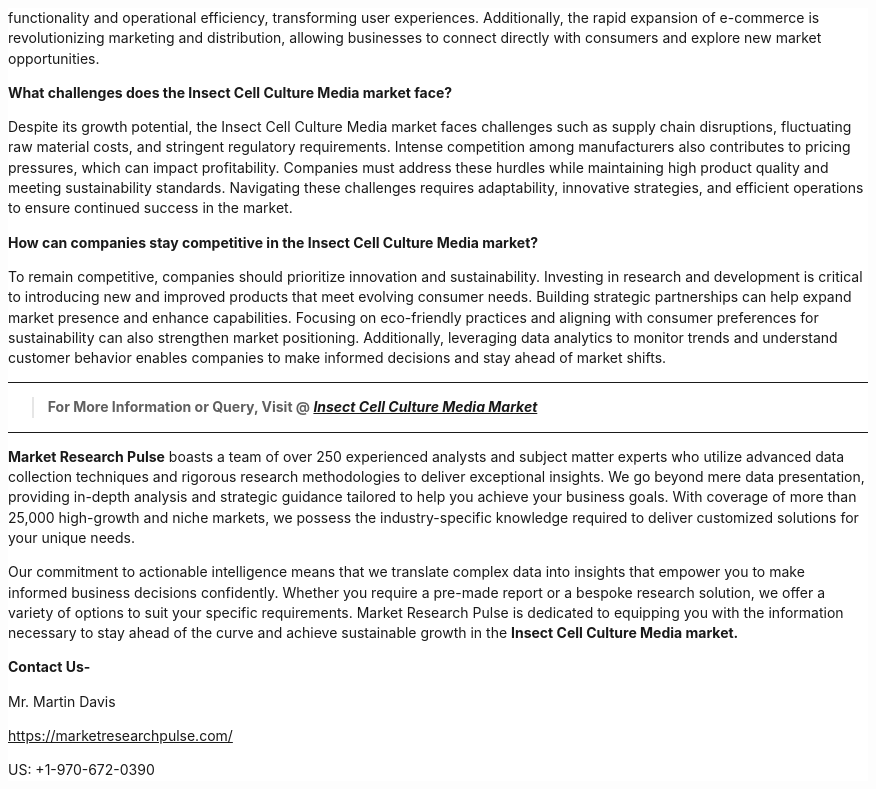 functionality and operational efficiency, transforming user experiences. Additionally, the rapid expansion of e-commerce is revolutionizing marketing and distribution, allowing businesses to connect directly with consumers and explore new market opportunities.</p><p><strong>What challenges does the Insect Cell Culture Media market face?</strong></p><p>Despite its growth potential, the Insect Cell Culture Media market faces challenges such as supply chain disruptions, fluctuating raw material costs, and stringent regulatory requirements. Intense competition among manufacturers also contributes to pricing pressures, which can impact profitability. Companies must address these hurdles while maintaining high product quality and meeting sustainability standards. Navigating these challenges requires adaptability, innovative strategies, and efficient operations to ensure continued success in the market.</p><p><strong>How can companies stay competitive in the Insect Cell Culture Media market?</strong></p><p>To remain competitive, companies should prioritize innovation and sustainability. Investing in research and development is critical to introducing new and improved products that meet evolving consumer needs. Building strategic partnerships can help expand market presence and enhance capabilities. Focusing on eco-friendly practices and aligning with consumer preferences for sustainability can also strengthen market positioning. Additionally, leveraging data analytics to monitor trends and understand customer behavior enables companies to make informed decisions and stay ahead of market shifts.</p><hr /><blockquote><p><strong>For More Information or Query, Visit @&nbsp;<em><a href="https://marketresearchpulse.com/report/29907/insect-cell-culture-media-market?utm_source=Linkedin&utm_medium=0110">Insect Cell Culture Media Market</a></em></strong></p></blockquote><hr /><p><strong>Market Research Pulse</strong> boasts a team of over 250 experienced analysts and subject matter experts who utilize advanced data collection techniques and rigorous research methodologies to deliver exceptional insights. We go beyond mere data presentation, providing in-depth analysis and strategic guidance tailored to help you achieve your business goals. With coverage of more than 25,000 high-growth and niche markets, we possess the industry-specific knowledge required to deliver customized solutions for your unique needs.</p><p>Our commitment to actionable intelligence means that we translate complex data into insights that empower you to make informed business decisions confidently. Whether you require a pre-made report or a bespoke research solution, we offer a variety of options to suit your specific requirements. Market Research Pulse is dedicated to equipping you with the information necessary to stay ahead of the curve and achieve sustainable growth in the <strong>Insect Cell Culture Media market.</strong></p><p><strong>Contact Us-</strong></p><p>Mr. Martin Davis</p><p>https://marketresearchpulse.com/</p><p>US: +1-970-672-0390</p>